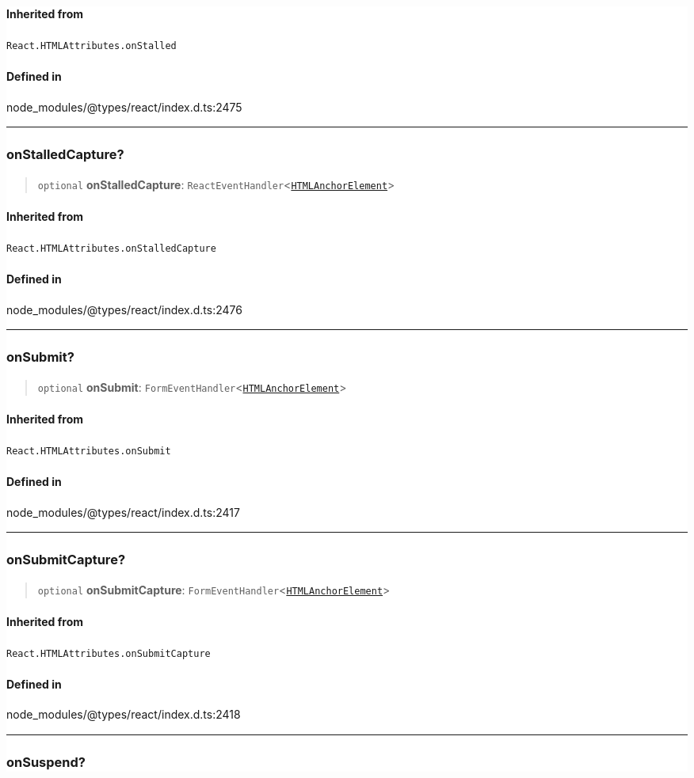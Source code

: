 #### Inherited from

`React.HTMLAttributes.onStalled`

#### Defined in

node\_modules/@types/react/index.d.ts:2475

***

### onStalledCapture?

> `optional` **onStalledCapture**: `ReactEventHandler`\<[`HTMLAnchorElement`](https://developer.mozilla.org/docs/Web/API/HTMLAnchorElement)\>

#### Inherited from

`React.HTMLAttributes.onStalledCapture`

#### Defined in

node\_modules/@types/react/index.d.ts:2476

***

### onSubmit?

> `optional` **onSubmit**: `FormEventHandler`\<[`HTMLAnchorElement`](https://developer.mozilla.org/docs/Web/API/HTMLAnchorElement)\>

#### Inherited from

`React.HTMLAttributes.onSubmit`

#### Defined in

node\_modules/@types/react/index.d.ts:2417

***

### onSubmitCapture?

> `optional` **onSubmitCapture**: `FormEventHandler`\<[`HTMLAnchorElement`](https://developer.mozilla.org/docs/Web/API/HTMLAnchorElement)\>

#### Inherited from

`React.HTMLAttributes.onSubmitCapture`

#### Defined in

node\_modules/@types/react/index.d.ts:2418

***

### onSuspend?
